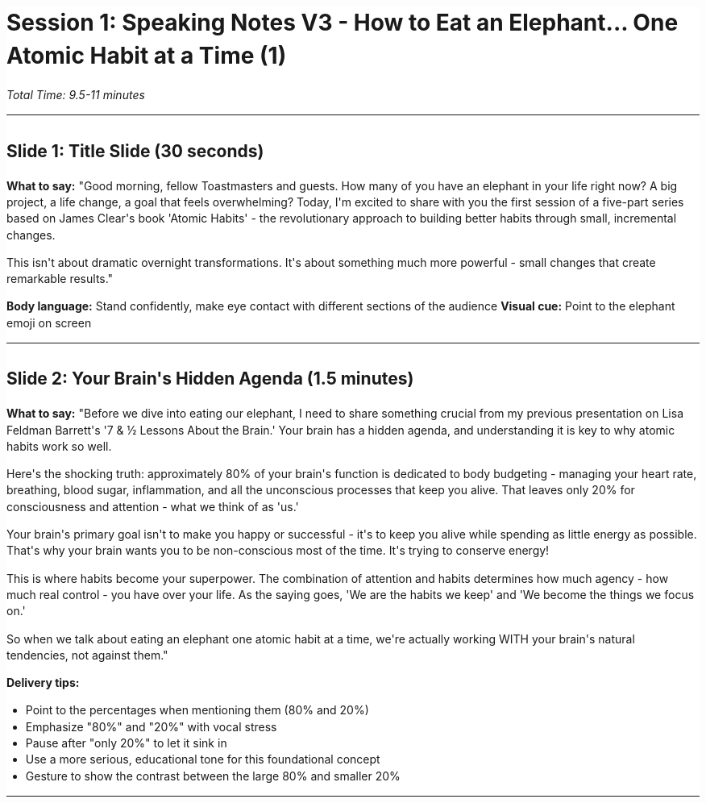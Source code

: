 # Session 1: Speaking Notes V3 - How to Eat an Elephant... One Atomic Habit at a Time (1)

*Total Time: 9.5-11 minutes*

---

## Slide 1: Title Slide (30 seconds)

**What to say:**
"Good morning, fellow Toastmasters and guests. How many of you have an elephant in your life right now? A big project, a life change, a goal that feels overwhelming? Today, I'm excited to share with you the first session of a five-part series based on James Clear's book 'Atomic Habits' - the revolutionary approach to building better habits through small, incremental changes. 

This isn't about dramatic overnight transformations. It's about something much more powerful - small changes that create remarkable results."

**Body language:** Stand confidently, make eye contact with different sections of the audience
**Visual cue:** Point to the elephant emoji on screen

---

## Slide 2: Your Brain's Hidden Agenda (1.5 minutes)

**What to say:**
"Before we dive into eating our elephant, I need to share something crucial from my previous presentation on Lisa Feldman Barrett's '7 & ½ Lessons About the Brain.' Your brain has a hidden agenda, and understanding it is key to why atomic habits work so well.

Here's the shocking truth: approximately 80% of your brain's function is dedicated to body budgeting - managing your heart rate, breathing, blood sugar, inflammation, and all the unconscious processes that keep you alive. That leaves only 20% for consciousness and attention - what we think of as 'us.'

Your brain's primary goal isn't to make you happy or successful - it's to keep you alive while spending as little energy as possible. That's why your brain wants you to be non-conscious most of the time. It's trying to conserve energy!

This is where habits become your superpower. The combination of attention and habits determines how much agency - how much real control - you have over your life. As the saying goes, 'We are the habits we keep' and 'We become the things we focus on.'

So when we talk about eating an elephant one atomic habit at a time, we're actually working WITH your brain's natural tendencies, not against them."

**Delivery tips:**

- Point to the percentages when mentioning them (80% and 20%)
- Emphasize "80%" and "20%" with vocal stress
- Pause after "only 20%" to let it sink in
- Use a more serious, educational tone for this foundational concept
- Gesture to show the contrast between the large 80% and smaller 20%

---